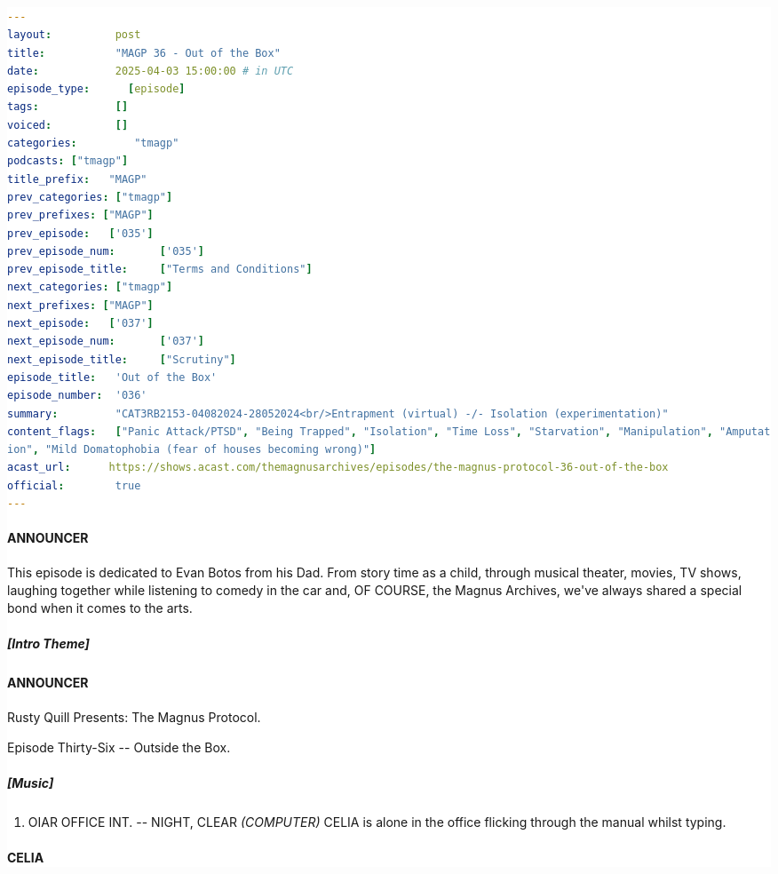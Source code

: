 ```yaml
---
layout:          post
title:           "MAGP 36 - Out of the Box"
date:            2025-04-03 15:00:00 # in UTC
episode_type:      [episode]
tags:            []
voiced:          []
categories:			"tmagp"
podcasts: ["tmagp"]
title_prefix:	"MAGP"
prev_categories: ["tmagp"]
prev_prefixes: ["MAGP"]
prev_episode:	['035']
prev_episode_num:		['035']
prev_episode_title:		["Terms and Conditions"]
next_categories: ["tmagp"]
next_prefixes: ["MAGP"]
next_episode:	['037']
next_episode_num:		['037']
next_episode_title:		["Scrutiny"]
episode_title:   'Out of the Box'
episode_number:  '036'
summary:         "CAT3RB2153-04082024-28052024<br/>Entrapment (virtual) -/- Isolation (experimentation)"
content_flags:   ["Panic Attack/PTSD", "Being Trapped", "Isolation", "Time Loss", "Starvation", "Manipulation", "Amputation", "Mild Domatophobia (fear of houses becoming wrong)"]
acast_url:      https://shows.acast.com/themagnusarchives/episodes/the-magnus-protocol-36-out-of-the-box
official:        true
---
```


#### ANNOUNCER

This episode is dedicated to Evan Botos from his Dad. From story time as a child, through musical theater, movies, TV shows, laughing together while listening to comedy in the car and, OF COURSE, the Magnus Archives, we've always shared a special bond when it comes to the arts. 

##### [Intro Theme]

#### ANNOUNCER

Rusty Quill Presents: The Magnus Protocol.

Episode Thirty-Six -- Outside the Box.

##### [Music]

1. OIAR OFFICE INT. -- NIGHT, CLEAR _(COMPUTER)_ CELIA is alone in the office flicking through the manual whilst typing. 

#### CELIA
